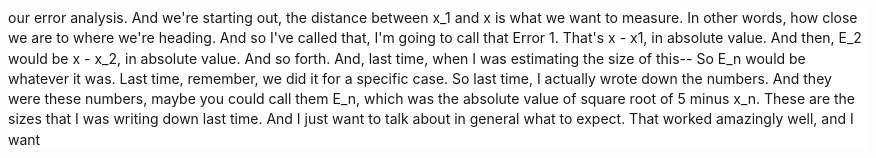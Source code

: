   our</span> <span m='244030'>error</span> <span m='244310'>analysis.</span>
  <span m='252960'>And</span> <span m='254260'>we're</span> <span
  m='254560'>starting</span> <span m='255070'>out,</span> <span
  m='257140'>the</span> <span m='257320'>distance</span> <span
  m='258120'>between</span> <span m='258960'>x_1</span> <span
  m='259180'>and</span> <span m='259350'>x</span> <span m='259720'>is</span>
  <span m='259870'>what</span> <span m='260020'>we</span> <span m='260120'>want
  to</span> <span m='260300'>measure.</span> <span m='260480'>In</span> <span
  m='260640'>other</span> <span m='260760'>words,</span> <span
  m='260910'>how</span> <span m='261120'>close</span> <span m='261550'>we are
  to</span> <span m='261840'>where</span> <span m='262460'>we're</span> <span
  m='262570'>heading.</span> <span m='263530'>And</span> <span
  m='264090'>so</span> <span m='264310'>I've</span> <span
  m='264460'>called</span> <span m='264790'>that,</span> <span
  m='265130'>I'm</span> <span m='265220'>going to</span> <span
  m='265350'>call</span> <span m='265550'>that</span> <span
  m='265790'>Error</span> <span m='266120'>1.</span> <span
  m='266600'>That's</span> <span m='266910'>x</span> <span m='267260'>-</span>
  <span m='267680'>x1,</span> <span m='268630'>in</span> <span
  m='268980'>absolute</span> <span m='269460'>value.</span> <span
  m='271440'>And</span> <span m='271590'>then,</span> <span
  m='272250'>E_2</span> <span m='272940'>would</span> <span m='273190'>be
  x</span> <span m='274180'>-</span> <span m='274500'>x_2,</span> <span
  m='275430'>in</span> <span m='275510'>absolute</span> <span
  m='275800'>value.</span> <span m='277010'>And</span> <span
  m='277250'>so</span> <span m='277510'>forth.</span> <span
  m='279100'>And,</span> <span m='279470'>last</span> <span
  m='279960'>time,</span> <span m='280330'>when</span> <span m='280490'>I</span>
  <span m='280570'>was</span> <span m='280800'>estimating</span> <span
  m='281380'>the</span> <span m='281460'>size</span> <span m='281860'>of</span>
  <span m='281970'>this--</span> <span m='284190'>So</span> <span
  m='284390'>E_n</span> <span m='284630'>would be</span> <span
  m='285060'>whatever</span> <span m='285370'>it was.</span> <span
  m='285870'>Last</span> <span m='286290'>time,</span> <span
  m='286520'>remember,</span> <span m='286900'>we</span> <span
  m='287030'>did</span> <span m='287220'>it</span> <span m='288540'>for</span>
  <span m='289030'>a</span> <span m='289350'>specific</span> <span
  m='290720'>case.</span> <span m='291900'>So</span> <span
  m='292000'>last</span> <span m='292460'>time,</span> <span m='293870'>I</span>
  <span m='293990'>actually</span> <span m='294390'>wrote</span> <span
  m='294710'>down</span> <span m='295010'>the</span> <span
  m='295070'>numbers.</span> <span m='296020'>And</span> <span
  m='296270'>they</span> <span m='296490'>were</span> <span
  m='296630'>these</span> <span m='296850'>numbers,</span> <span
  m='297450'>maybe</span> <span m='297700'>you</span> <span
  m='297780'>could</span> <span m='297910'>call</span> <span
  m='298150'>them</span> <span m='298350'>E_n,</span> <span
  m='299170'>which</span> <span m='299380'>was</span> <span
  m='299530'>the</span> <span m='299720'>absolute</span> <span m='300160'>value
  of</span> <span m='300570'>square root of</span> <span m='301010'>5</span>
  <span m='301370'>minus</span> <span m='302480'>x_n.</span> <span
  m='303270'>These</span> <span m='303520'>are</span> <span
  m='303640'>the</span> <span m='303750'>sizes</span> <span
  m='304280'>that</span> <span m='304400'>I</span> <span m='304450'>was</span>
  <span m='304600'>writing</span> <span m='304920'>down</span> <span
  m='305700'>last</span> <span m='306110'>time.</span> <span
  m='306610'>And</span> <span m='306830'>I</span> <span m='306880'>just</span>
  <span m='307130'>want to</span> <span m='307320'>talk</span> <span
  m='307610'>about</span> <span m='307890'>in</span> <span
  m='308060'>general</span> <span m='308520'>what</span> <span
  m='308670'>to</span> <span m='308880'>expect.</span> <span
  m='311620'>That</span> <span m='311820'>worked</span> <span
  m='312410'>amazingly</span> <span m='313020'>well,</span> <span
  m='313340'>and</span> <span m='313430'>I</span> <span m='313480'>want